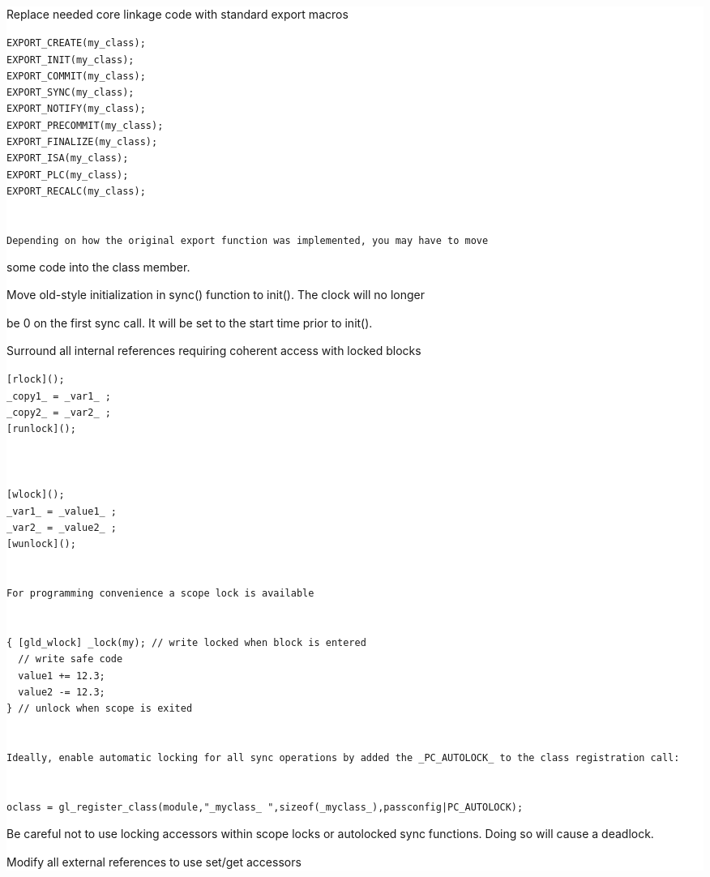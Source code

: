 
Replace needed core linkage code with standard export macros
    
    
    EXPORT_CREATE(my_class);
    EXPORT_INIT(my_class);
    EXPORT_COMMIT(my_class);
    EXPORT_SYNC(my_class);
    EXPORT_NOTIFY(my_class);
    EXPORT_PRECOMMIT(my_class);
    EXPORT_FINALIZE(my_class);
    EXPORT_ISA(my_class);
    EXPORT_PLC(my_class);
    EXPORT_RECALC(my_class);
    

    Depending on how the original export function was implemented, you may have to move

some code into the class member. 

Move old-style initialization in sync() function to init(). The clock will no longer

be 0 on the first sync call. It will be set to the start time prior to init(). 

Surround all internal references requiring coherent access with locked blocks
    
    
    [rlock]();
    _copy1_ = _var1_ ;
    _copy2_ = _var2_ ;
    [runlock]();
    
    
    
    [wlock]();
    _var1_ = _value1_ ;
    _var2_ = _value2_ ;
    [wunlock]();
    

    For programming convenience a scope lock is available
    
    
    { [gld_wlock] _lock(my); // write locked when block is entered
      // write safe code
      value1 += 12.3;
      value2 -= 12.3;
    } // unlock when scope is exited
    

    Ideally, enable automatic locking for all sync operations by added the _PC_AUTOLOCK_ to the class registration call:
    
    
    oclass = gl_register_class(module,"_myclass_ ",sizeof(_myclass_),passconfig|PC_AUTOLOCK);
    

Be careful not to use locking accessors within scope locks or autolocked sync functions. Doing so will cause a deadlock. 

Modify all external references to use set/get accessors
    
    